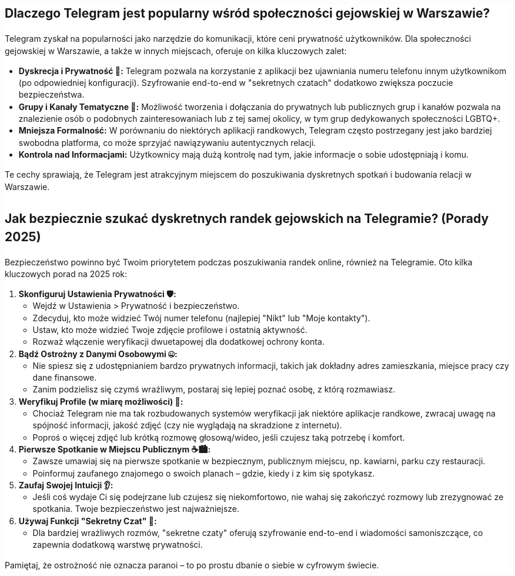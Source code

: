 ## Dlaczego Telegram jest popularny wśród społeczności gejowskiej w Warszawie?

Telegram zyskał na popularności jako narzędzie do komunikacji, które ceni prywatność użytkowników. Dla społeczności gejowskiej w Warszawie, a także w innych miejscach, oferuje on kilka kluczowych zalet:

*   **Dyskrecja i Prywatność 🤫:** Telegram pozwala na korzystanie z aplikacji bez ujawniania numeru telefonu innym użytkownikom (po odpowiedniej konfiguracji). Szyfrowanie end-to-end w "sekretnych czatach" dodatkowo zwiększa poczucie bezpieczeństwa.
*   **Grupy i Kanały Tematyczne 💬:** Możliwość tworzenia i dołączania do prywatnych lub publicznych grup i kanałów pozwala na znalezienie osób o podobnych zainteresowaniach lub z tej samej okolicy, w tym grup dedykowanych społeczności LGBTQ+.
*   **Mniejsza Formalność:** W porównaniu do niektórych aplikacji randkowych, Telegram często postrzegany jest jako bardziej swobodna platforma, co może sprzyjać nawiązywaniu autentycznych relacji.
*   **Kontrola nad Informacjami:** Użytkownicy mają dużą kontrolę nad tym, jakie informacje o sobie udostępniają i komu.

Te cechy sprawiają, że Telegram jest atrakcyjnym miejscem do poszukiwania dyskretnych spotkań i budowania relacji w Warszawie.

## Jak bezpiecznie szukać dyskretnych randek gejowskich na Telegramie? (Porady 2025)

Bezpieczeństwo powinno być Twoim priorytetem podczas poszukiwania randek online, również na Telegramie. Oto kilka kluczowych porad na 2025 rok:

1.  **Skonfiguruj Ustawienia Prywatności 🛡️:**
    *   Wejdź w Ustawienia > Prywatność i bezpieczeństwo.
    *   Zdecyduj, kto może widzieć Twój numer telefonu (najlepiej "Nikt" lub "Moje kontakty").
    *   Ustaw, kto może widzieć Twoje zdjęcie profilowe i ostatnią aktywność.
    *   Rozważ włączenie weryfikacji dwuetapowej dla dodatkowej ochrony konta.
2.  **Bądź Ostrożny z Danymi Osobowymi 🤐:**
    *   Nie spiesz się z udostępnianiem bardzo prywatnych informacji, takich jak dokładny adres zamieszkania, miejsce pracy czy dane finansowe.
    *   Zanim podzielisz się czymś wrażliwym, postaraj się lepiej poznać osobę, z którą rozmawiasz.
3.  **Weryfikuj Profile (w miarę możliwości) 🤔:**
    *   Chociaż Telegram nie ma tak rozbudowanych systemów weryfikacji jak niektóre aplikacje randkowe, zwracaj uwagę na spójność informacji, jakość zdjęć (czy nie wyglądają na skradzione z internetu).
    *   Poproś o więcej zdjęć lub krótką rozmowę głosową/wideo, jeśli czujesz taką potrzebę i komfort.
4.  **Pierwsze Spotkanie w Miejscu Publicznym ☕🏙️:**
    *   Zawsze umawiaj się na pierwsze spotkanie w bezpiecznym, publicznym miejscu, np. kawiarni, parku czy restauracji.
    *   Poinformuj zaufanego znajomego o swoich planach – gdzie, kiedy i z kim się spotykasz.
5.  **Zaufaj Swojej Intuicji 👂:**
    *   Jeśli coś wydaje Ci się podejrzane lub czujesz się niekomfortowo, nie wahaj się zakończyć rozmowy lub zrezygnować ze spotkania. Twoje bezpieczeństwo jest najważniejsze.
6.  **Używaj Funkcji "Sekretny Czat" 🤫:**
    *   Dla bardziej wrażliwych rozmów, "sekretne czaty" oferują szyfrowanie end-to-end i wiadomości samoniszczące, co zapewnia dodatkową warstwę prywatności.

Pamiętaj, że ostrożność nie oznacza paranoi – to po prostu dbanie o siebie w cyfrowym świecie.
